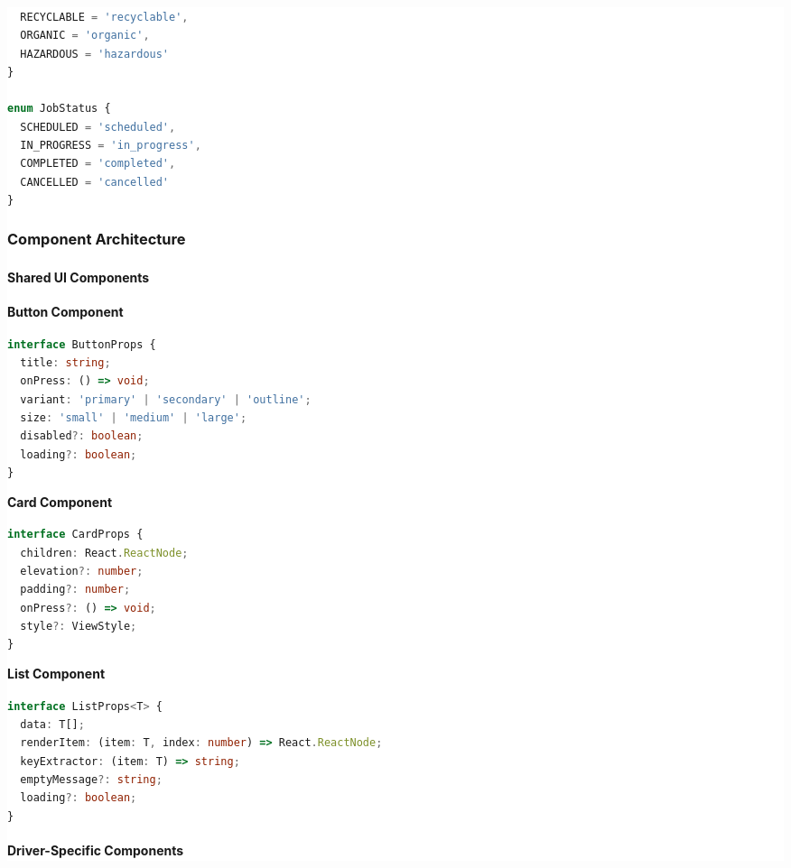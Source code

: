 ```typescript
  RECYCLABLE = 'recyclable',
  ORGANIC = 'organic',
  HAZARDOUS = 'hazardous'
}

enum JobStatus {
  SCHEDULED = 'scheduled',
  IN_PROGRESS = 'in_progress',
  COMPLETED = 'completed',
  CANCELLED = 'cancelled'
}
```

### Component Architecture

#### Shared UI Components

**Button Component**
```typescript
interface ButtonProps {
  title: string;
  onPress: () => void;
  variant: 'primary' | 'secondary' | 'outline';
  size: 'small' | 'medium' | 'large';
  disabled?: boolean;
  loading?: boolean;
}
```

**Card Component**
```typescript
interface CardProps {
  children: React.ReactNode;
  elevation?: number;
  padding?: number;
  onPress?: () => void;
  style?: ViewStyle;
}
```

**List Component**
```typescript
interface ListProps<T> {
  data: T[];
  renderItem: (item: T, index: number) => React.ReactNode;
  keyExtractor: (item: T) => string;
  emptyMessage?: string;
  loading?: boolean;
}
```

#### Driver-Specific Components
